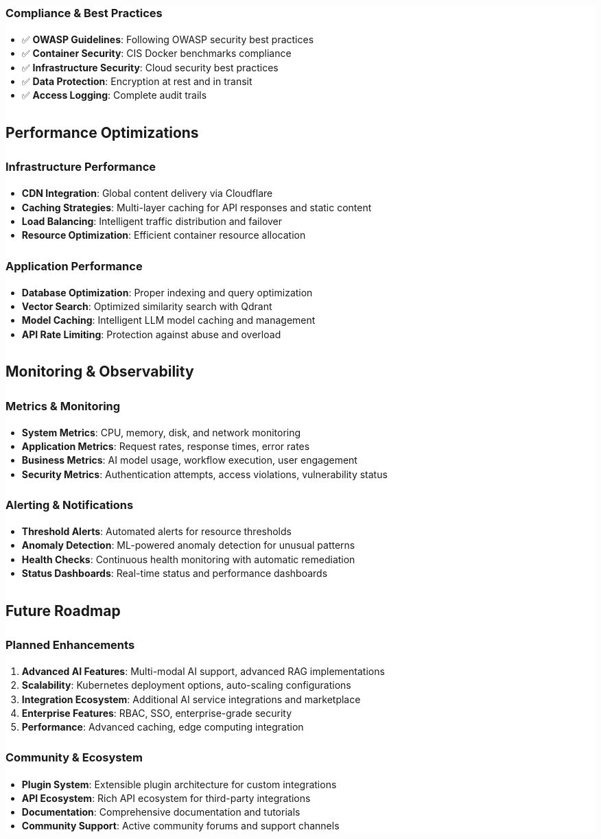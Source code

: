 ### Compliance & Best Practices
- ✅ **OWASP Guidelines**: Following OWASP security best practices
- ✅ **Container Security**: CIS Docker benchmarks compliance
- ✅ **Infrastructure Security**: Cloud security best practices
- ✅ **Data Protection**: Encryption at rest and in transit
- ✅ **Access Logging**: Complete audit trails

## Performance Optimizations

### Infrastructure Performance
- **CDN Integration**: Global content delivery via Cloudflare
- **Caching Strategies**: Multi-layer caching for API responses and static content
- **Load Balancing**: Intelligent traffic distribution and failover
- **Resource Optimization**: Efficient container resource allocation

### Application Performance
- **Database Optimization**: Proper indexing and query optimization
- **Vector Search**: Optimized similarity search with Qdrant
- **Model Caching**: Intelligent LLM model caching and management
- **API Rate Limiting**: Protection against abuse and overload

## Monitoring & Observability

### Metrics & Monitoring
- **System Metrics**: CPU, memory, disk, and network monitoring
- **Application Metrics**: Request rates, response times, error rates
- **Business Metrics**: AI model usage, workflow execution, user engagement
- **Security Metrics**: Authentication attempts, access violations, vulnerability status

### Alerting & Notifications
- **Threshold Alerts**: Automated alerts for resource thresholds
- **Anomaly Detection**: ML-powered anomaly detection for unusual patterns
- **Health Checks**: Continuous health monitoring with automatic remediation
- **Status Dashboards**: Real-time status and performance dashboards

## Future Roadmap

### Planned Enhancements
1. **Advanced AI Features**: Multi-modal AI support, advanced RAG implementations
2. **Scalability**: Kubernetes deployment options, auto-scaling configurations
3. **Integration Ecosystem**: Additional AI service integrations and marketplace
4. **Enterprise Features**: RBAC, SSO, enterprise-grade security
5. **Performance**: Advanced caching, edge computing integration

### Community & Ecosystem
- **Plugin System**: Extensible plugin architecture for custom integrations
- **API Ecosystem**: Rich API ecosystem for third-party integrations
- **Documentation**: Comprehensive documentation and tutorials
- **Community Support**: Active community forums and support channels
